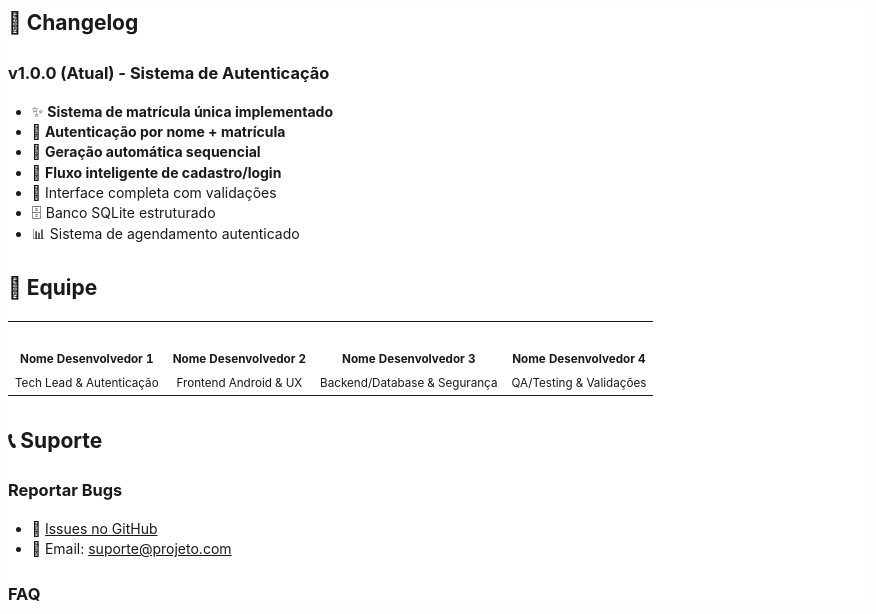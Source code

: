 ## 📝 Changelog

### v1.0.0 (Atual) - Sistema de Autenticação
- ✨ **Sistema de matrícula única implementado**
- 🔐 **Autenticação por nome + matrícula**
- 🔢 **Geração automática sequencial**
- 🎯 **Fluxo inteligente de cadastro/login**
- 📱 Interface completa com validações
- 🗄️ Banco SQLite estruturado
- 📊 Sistema de agendamento autenticado

## 👥 Equipe

<table>
  <tr>
    <td align="center">
      <img src="https://github.com/usuario1.png" width="100px;" alt=""/><br />
      <sub><b>Nome Desenvolvedor 1</b></sub><br />
      <sub>Tech Lead & Autenticação</sub>
    </td>
    <td align="center">
      <img src="https://github.com/usuario2.png" width="100px;" alt=""/><br />
      <sub><b>Nome Desenvolvedor 2</b></sub><br />
      <sub>Frontend Android & UX</sub>
    </td>
    <td align="center">
      <img src="https://github.com/usuario3.png" width="100px;" alt=""/><br />
      <sub><b>Nome Desenvolvedor 3</b></sub><br />
      <sub>Backend/Database & Segurança</sub>
    </td>
    <td align="center">
      <img src="https://github.com/usuario4.png" width="100px;" alt=""/><br />
      <sub><b>Nome Desenvolvedor 4</b></sub><br />
      <sub>QA/Testing & Validações</sub>
    </td>
  </tr>
</table>

## 📞 Suporte

### Reportar Bugs
- 🐛 [Issues no GitHub](https://github.com/seu-usuario/projeto/issues)
- 📧 Email: suporte@projeto.com

### FAQ
